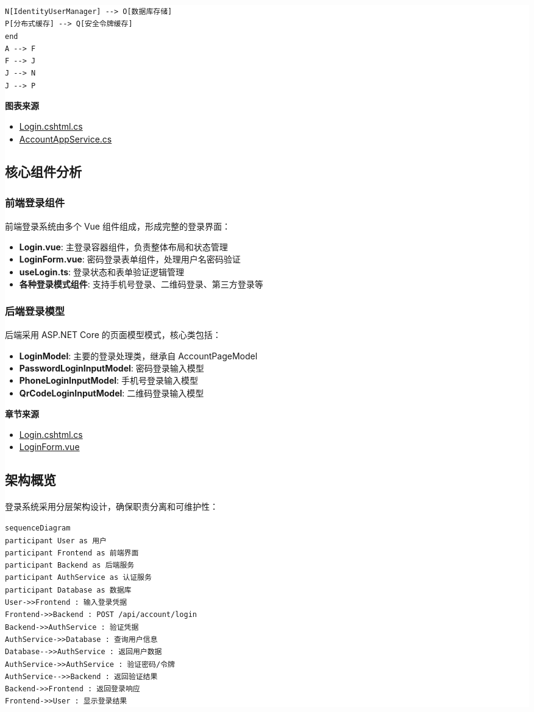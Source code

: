 ```mermaid
N[IdentityUserManager] --> O[数据库存储]
P[分布式缓存] --> Q[安全令牌缓存]
end
A --> F
F --> J
J --> N
J --> P
```

**图表来源**
- [Login.cshtml.cs](file://aspnet-core/modules/account/LINGYUN.Abp.Account.Web/Pages/Account/Login.cshtml.cs#L1-L50)
- [AccountAppService.cs](file://aspnet-core/modules/account/LINGYUN.Abp.Account.Application/LINGYUN/Abp/Account/AccountAppService.cs#L1-L50)

## 核心组件分析

### 前端登录组件

前端登录系统由多个 Vue 组件组成，形成完整的登录界面：

- **Login.vue**: 主登录容器组件，负责整体布局和状态管理
- **LoginForm.vue**: 密码登录表单组件，处理用户名密码验证
- **useLogin.ts**: 登录状态和表单验证逻辑管理
- **各种登录模式组件**: 支持手机号登录、二维码登录、第三方登录等

### 后端登录模型

后端采用 ASP.NET Core 的页面模型模式，核心类包括：

- **LoginModel**: 主要的登录处理类，继承自 AccountPageModel
- **PasswordLoginInputModel**: 密码登录输入模型
- **PhoneLoginInputModel**: 手机号登录输入模型
- **QrCodeLoginInputModel**: 二维码登录输入模型

**章节来源**
- [Login.cshtml.cs](file://aspnet-core/modules/account/LINGYUN.Abp.Account.Web/Pages/Account/Login.cshtml.cs#L25-L100)
- [LoginForm.vue](file://apps/vue/src/views/sys/login/LoginForm.vue#L1-L50)

## 架构概览

登录系统采用分层架构设计，确保职责分离和可维护性：

```mermaid
sequenceDiagram
participant User as 用户
participant Frontend as 前端界面
participant Backend as 后端服务
participant AuthService as 认证服务
participant Database as 数据库
User->>Frontend : 输入登录凭据
Frontend->>Backend : POST /api/account/login
Backend->>AuthService : 验证凭据
AuthService->>Database : 查询用户信息
Database-->>AuthService : 返回用户数据
AuthService->>AuthService : 验证密码/令牌
AuthService-->>Backend : 返回验证结果
Backend->>Frontend : 返回登录响应
Frontend->>User : 显示登录结果
```
